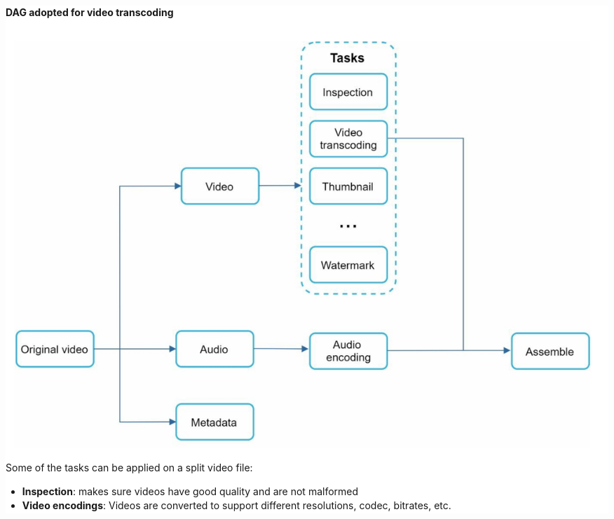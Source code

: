**DAG adopted for video transcoding**

<div align="center">
    <img src="./images/dag-model.png" width="900px">
</div>

Some of the tasks can be applied on a split video file:

- **Inspection**: makes sure videos have good quality and are not malformed
- **Video encodings**: Videos are converted to support different resolutions, codec, bitrates, etc.
<div align="center">